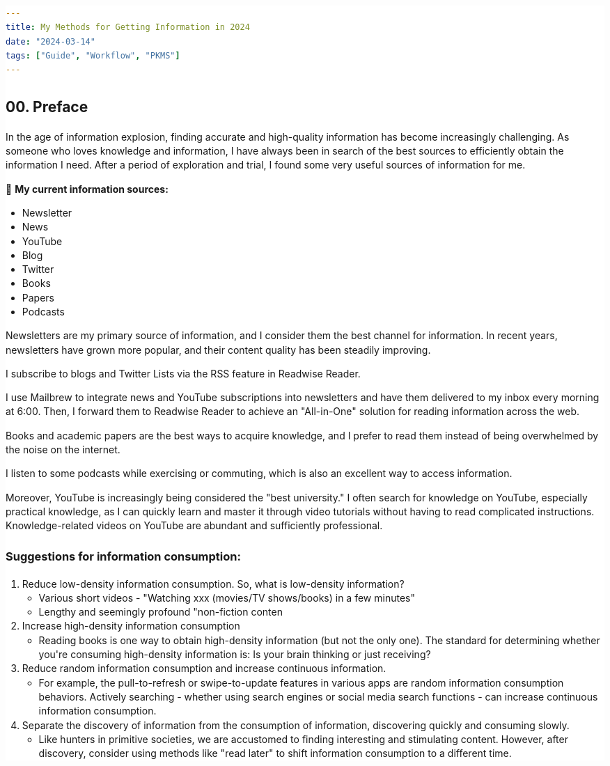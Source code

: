 ```yaml
---
title: My Methods for Getting Information in 2024
date: "2024-03-14"
tags: ["Guide", "Workflow", "PKMS"] 
---
```


## 00. Preface 

In the age of information explosion, finding accurate and high-quality information has become increasingly challenging. As someone who loves knowledge and information, I have always been in search of the best sources to efficiently obtain the information I need. After a period of exploration and trial, I found some very useful sources of information for me.

👋 **My current information sources:**

-   Newsletter
-   News
-   YouTube
-   Blog
-   Twitter
-   Books
-   Papers
-   Podcasts

Newsletters are my primary source of information, and I consider them the best channel for information. In recent years, newsletters have grown more popular, and their content quality has been steadily improving.

I subscribe to blogs and Twitter Lists via the RSS feature in Readwise Reader.

I use Mailbrew to integrate news and YouTube subscriptions into newsletters and have them delivered to my inbox every morning at 6:00. Then, I forward them to Readwise Reader to achieve an "All-in-One" solution for reading information across the web.

Books and academic papers are the best ways to acquire knowledge, and I prefer to read them instead of being overwhelmed by the noise on the internet.

I listen to some podcasts while exercising or commuting, which is also an excellent way to access information.

Moreover, YouTube is increasingly being considered the "best university." I often search for knowledge on YouTube, especially practical knowledge, as I can quickly learn and master it through video tutorials without having to read complicated instructions. Knowledge-related videos on YouTube are abundant and sufficiently professional.

### Suggestions for information consumption:

1.  Reduce low-density information consumption. So, what is low-density information?
    -   Various short videos - "Watching xxx (movies/TV shows/books) in a few minutes"
    -   Lengthy and seemingly profound "non-fiction conten
2.  Increase high-density information consumption
    -   Reading books is one way to obtain high-density information (but not the only one). The standard for determining whether you're consuming high-density information is: Is your brain thinking or just receiving?
3.  Reduce random information consumption and increase continuous information.
    -   For example, the pull-to-refresh or swipe-to-update features in various apps are random information consumption behaviors. Actively searching - whether using search engines or social media search functions - can increase continuous information consumption.
4.  Separate the discovery of information from the consumption of information, discovering quickly and consuming slowly.
    -   Like hunters in primitive societies, we are accustomed to finding interesting and stimulating content. However, after discovery, consider using methods like "read later" to shift information consumption to a different time.
